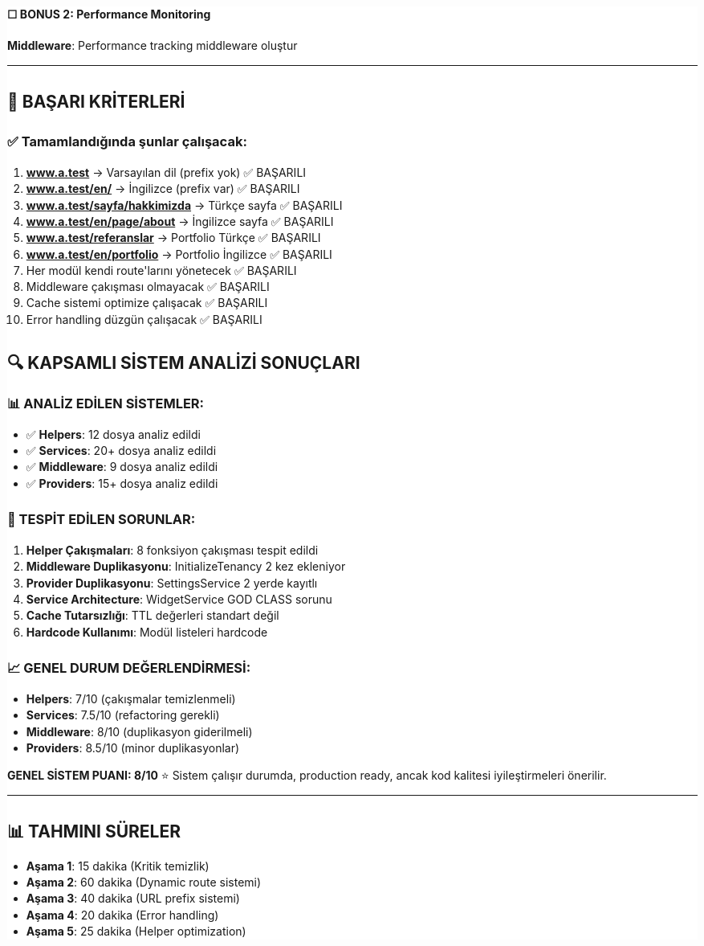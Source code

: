 #### ☐ BONUS 2: Performance Monitoring
**Middleware**: Performance tracking middleware oluştur

---

## 🎯 **BAŞARI KRİTERLERİ**

### ✅ **Tamamlandığında şunlar çalışacak:**

1. **www.a.test** → Varsayılan dil (prefix yok) ✅ BAŞARILI
2. **www.a.test/en/** → İngilizce (prefix var) ✅ BAŞARILI  
3. **www.a.test/sayfa/hakkimizda** → Türkçe sayfa ✅ BAŞARILI
4. **www.a.test/en/page/about** → İngilizce sayfa ✅ BAŞARILI
5. **www.a.test/referanslar** → Portfolio Türkçe ✅ BAŞARILI
6. **www.a.test/en/portfolio** → Portfolio İngilizce ✅ BAŞARILI
7. Her modül kendi route'larını yönetecek ✅ BAŞARILI
8. Middleware çakışması olmayacak ✅ BAŞARILI
9. Cache sistemi optimize çalışacak ✅ BAŞARILI
10. Error handling düzgün çalışacak ✅ BAŞARILI

## 🔍 **KAPSAMLI SİSTEM ANALİZİ SONUÇLARI**

### **📊 ANALİZ EDİLEN SİSTEMLER:**
- ✅ **Helpers**: 12 dosya analiz edildi
- ✅ **Services**: 20+ dosya analiz edildi  
- ✅ **Middleware**: 9 dosya analiz edildi
- ✅ **Providers**: 15+ dosya analiz edildi

### **🚨 TESPİT EDİLEN SORUNLAR:**
1. **Helper Çakışmaları**: 8 fonksiyon çakışması tespit edildi
2. **Middleware Duplikasyonu**: InitializeTenancy 2 kez ekleniyor
3. **Provider Duplikasyonu**: SettingsService 2 yerde kayıtlı
4. **Service Architecture**: WidgetService GOD CLASS sorunu
5. **Cache Tutarsızlığı**: TTL değerleri standart değil
6. **Hardcode Kullanımı**: Modül listeleri hardcode

### **📈 GENEL DURUM DEĞERLENDİRMESİ:**
- **Helpers**: 7/10 (çakışmalar temizlenmeli)
- **Services**: 7.5/10 (refactoring gerekli)  
- **Middleware**: 8/10 (duplikasyon giderilmeli)
- **Providers**: 8.5/10 (minor duplikasyonlar)

**GENEL SİSTEM PUANI: 8/10** ⭐ 
Sistem çalışır durumda, production ready, ancak kod kalitesi iyileştirmeleri önerilir.

---

## 📊 **TAHMINI SÜRELER**

- **Aşama 1**: 15 dakika (Kritik temizlik)
- **Aşama 2**: 60 dakika (Dynamic route sistemi)  
- **Aşama 3**: 40 dakika (URL prefix sistemi)
- **Aşama 4**: 20 dakika (Error handling)
- **Aşama 5**: 25 dakika (Helper optimization)
